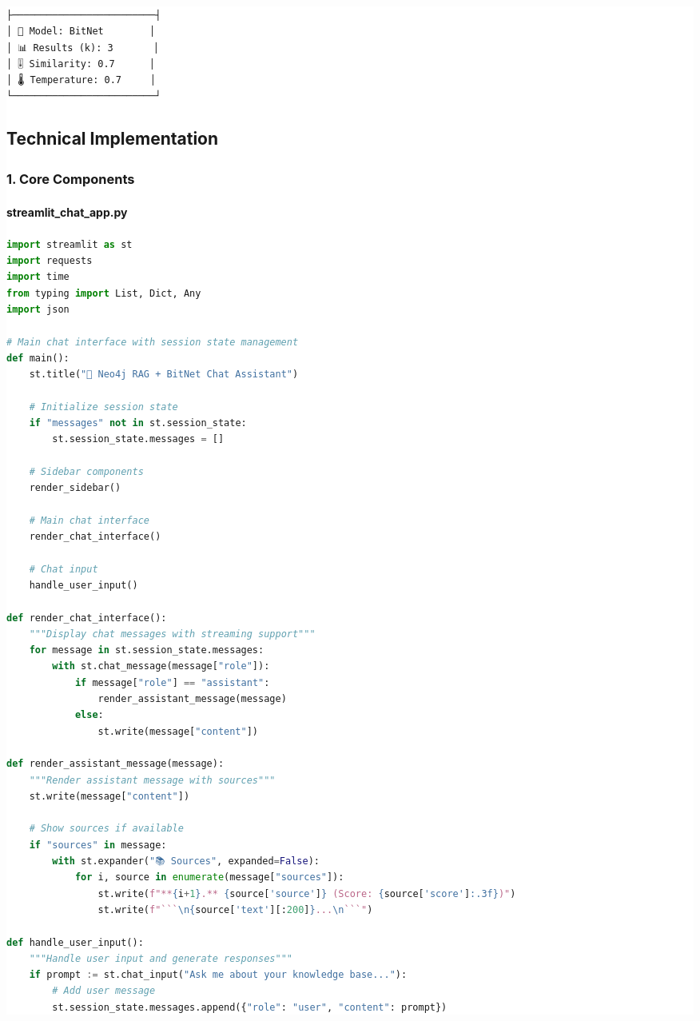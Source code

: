 ```
├─────────────────────────┤
│ 🔧 Model: BitNet        │
│ 📊 Results (k): 3       │
│ 🎚️ Similarity: 0.7      │
│ 🌡️ Temperature: 0.7     │
└─────────────────────────┘
```

## Technical Implementation

### 1. Core Components

#### streamlit_chat_app.py
```python
import streamlit as st
import requests
import time
from typing import List, Dict, Any
import json

# Main chat interface with session state management
def main():
    st.title("🤖 Neo4j RAG + BitNet Chat Assistant")
    
    # Initialize session state
    if "messages" not in st.session_state:
        st.session_state.messages = []
    
    # Sidebar components
    render_sidebar()
    
    # Main chat interface
    render_chat_interface()
    
    # Chat input
    handle_user_input()

def render_chat_interface():
    """Display chat messages with streaming support"""
    for message in st.session_state.messages:
        with st.chat_message(message["role"]):
            if message["role"] == "assistant":
                render_assistant_message(message)
            else:
                st.write(message["content"])

def render_assistant_message(message):
    """Render assistant message with sources"""
    st.write(message["content"])
    
    # Show sources if available
    if "sources" in message:
        with st.expander("📚 Sources", expanded=False):
            for i, source in enumerate(message["sources"]):
                st.write(f"**{i+1}.** {source['source']} (Score: {source['score']:.3f})")
                st.write(f"```\n{source['text'][:200]}...\n```")

def handle_user_input():
    """Handle user input and generate responses"""
    if prompt := st.chat_input("Ask me about your knowledge base..."):
        # Add user message
        st.session_state.messages.append({"role": "user", "content": prompt})
```